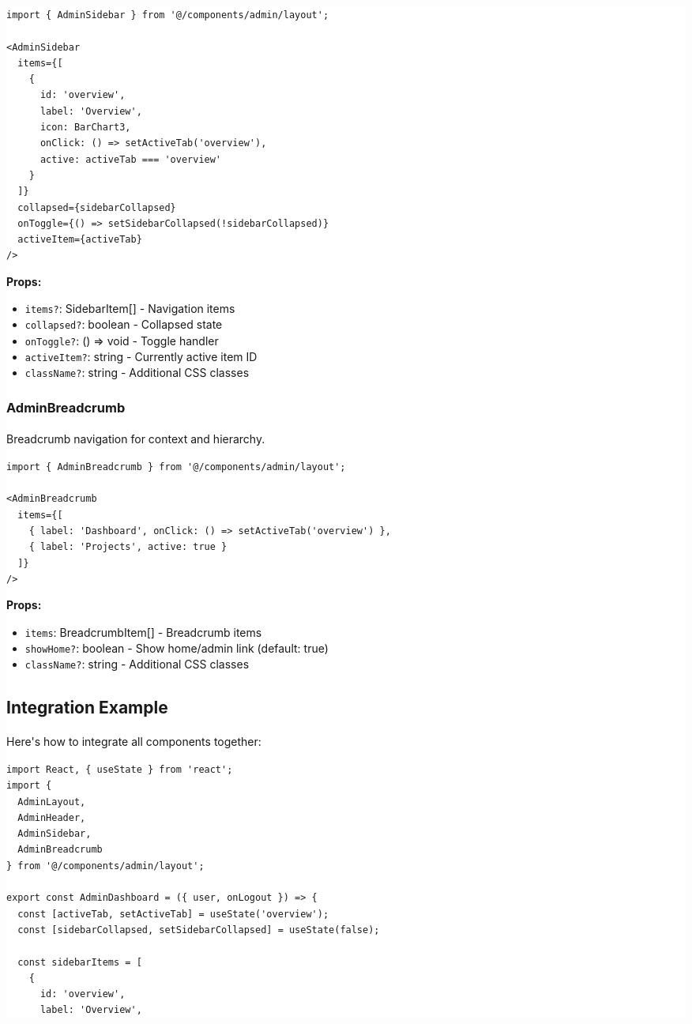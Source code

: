 ```tsx
import { AdminSidebar } from '@/components/admin/layout';

<AdminSidebar
  items={[
    {
      id: 'overview',
      label: 'Overview',
      icon: BarChart3,
      onClick: () => setActiveTab('overview'),
      active: activeTab === 'overview'
    }
  ]}
  collapsed={sidebarCollapsed}
  onToggle={() => setSidebarCollapsed(!sidebarCollapsed)}
  activeItem={activeTab}
/>
```

**Props:**
- `items?`: SidebarItem[] - Navigation items
- `collapsed?`: boolean - Collapsed state
- `onToggle?`: () => void - Toggle handler
- `activeItem?`: string - Currently active item ID
- `className?`: string - Additional CSS classes

### AdminBreadcrumb
Breadcrumb navigation for context and hierarchy.

```tsx
import { AdminBreadcrumb } from '@/components/admin/layout';

<AdminBreadcrumb
  items={[
    { label: 'Dashboard', onClick: () => setActiveTab('overview') },
    { label: 'Projects', active: true }
  ]}
/>
```

**Props:**
- `items`: BreadcrumbItem[] - Breadcrumb items
- `showHome?`: boolean - Show home/admin link (default: true)
- `className?`: string - Additional CSS classes

## Integration Example

Here's how to integrate all components together:

```tsx
import React, { useState } from 'react';
import {
  AdminLayout,
  AdminHeader,
  AdminSidebar,
  AdminBreadcrumb
} from '@/components/admin/layout';

export const AdminDashboard = ({ user, onLogout }) => {
  const [activeTab, setActiveTab] = useState('overview');
  const [sidebarCollapsed, setSidebarCollapsed] = useState(false);

  const sidebarItems = [
    {
      id: 'overview',
      label: 'Overview',
```